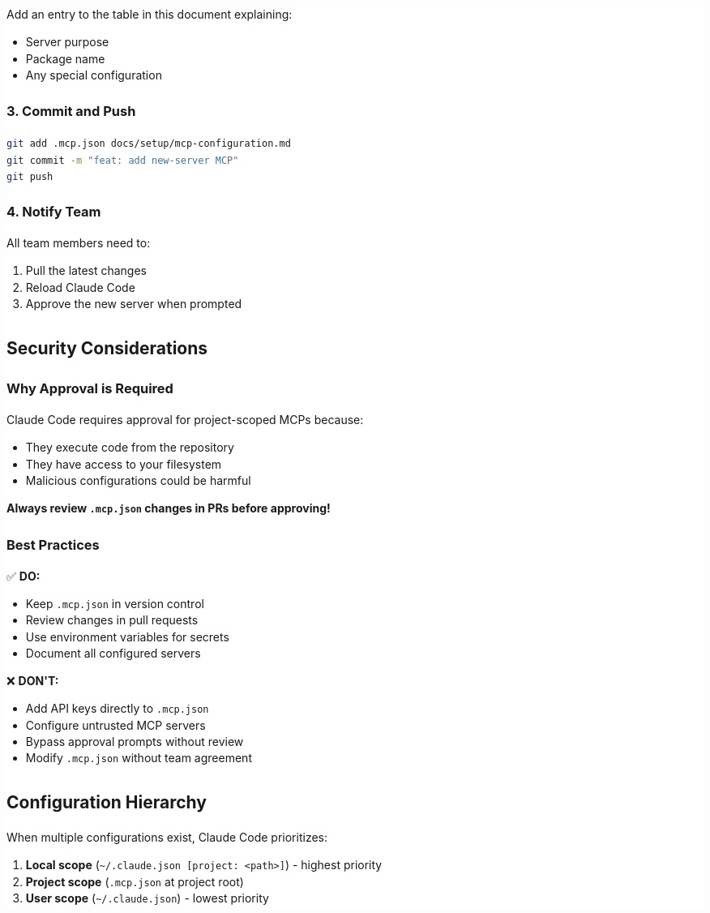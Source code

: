 Add an entry to the table in this document explaining:
- Server purpose
- Package name
- Any special configuration

### 3. Commit and Push

```bash
git add .mcp.json docs/setup/mcp-configuration.md
git commit -m "feat: add new-server MCP"
git push
```

### 4. Notify Team

All team members need to:
1. Pull the latest changes
2. Reload Claude Code
3. Approve the new server when prompted

## Security Considerations

### Why Approval is Required

Claude Code requires approval for project-scoped MCPs because:
- They execute code from the repository
- They have access to your filesystem
- Malicious configurations could be harmful

**Always review `.mcp.json` changes in PRs before approving!**

### Best Practices

✅ **DO:**
- Keep `.mcp.json` in version control
- Review changes in pull requests
- Use environment variables for secrets
- Document all configured servers

❌ **DON'T:**
- Add API keys directly to `.mcp.json`
- Configure untrusted MCP servers
- Bypass approval prompts without review
- Modify `.mcp.json` without team agreement

## Configuration Hierarchy

When multiple configurations exist, Claude Code prioritizes:

1. **Local scope** (`~/.claude.json [project: <path>]`) - highest priority
2. **Project scope** (`.mcp.json` at project root)
3. **User scope** (`~/.claude.json`) - lowest priority
